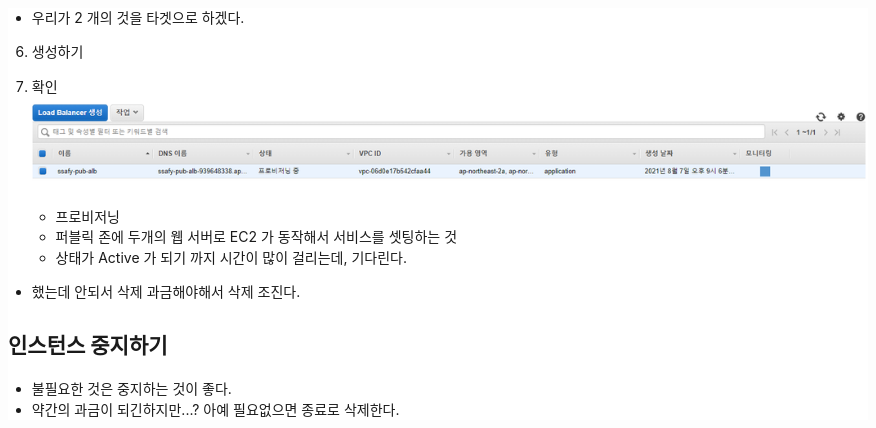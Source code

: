    - 우리가 2 개의 것을 타겟으로 하겠다.

6. 생성하기

7. 확인
   ![image-20210807210633557](AWS%20%EC%83%9D%EC%84%B1%ED%95%98%EA%B8%B0.assets/image-20210807210633557.png)

   - 프로비저닝 
   - 퍼블릭 존에 두개의 웹 서버로 EC2 가 동작해서 서비스를 셋팅하는 것
   - 상태가 Active 가 되기 까지 시간이 많이 걸리는데, 기다린다.

- 했는데 안되서 삭제
  과금해야해서 삭제 조진다.



## 인스턴스 중지하기

- 불필요한 것은 중지하는 것이 좋다.
- 약간의 과금이 되긴하지만...?
  아예 필요없으면 종료로 삭제한다.